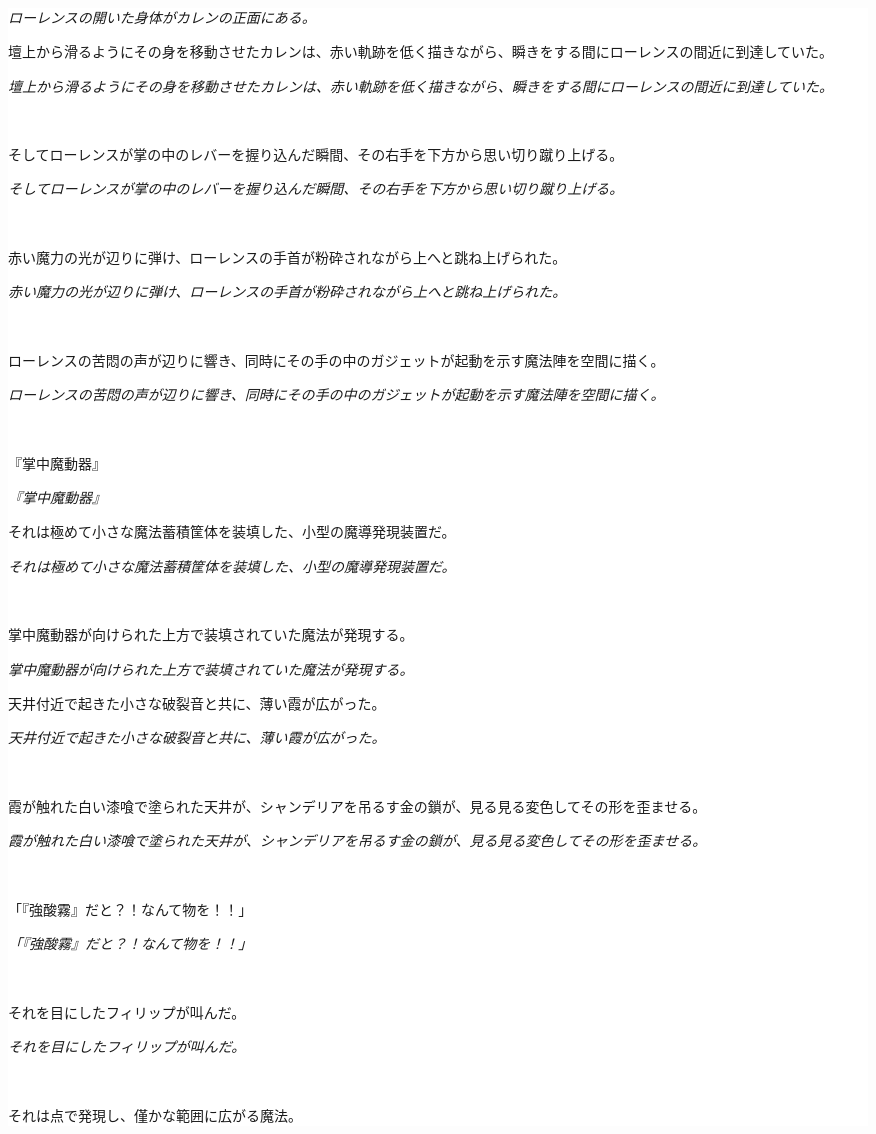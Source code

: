*ローレンスの開いた身体がカレンの正面にある。*

壇上から滑るようにその身を移動させたカレンは、赤い軌跡を低く描きながら、瞬きをする間にローレンスの間近に到達していた。

*壇上から滑るようにその身を移動させたカレンは、赤い軌跡を低く描きながら、瞬きをする間にローレンスの間近に到達していた。*

&nbsp;

そしてローレンスが掌の中のレバーを握り込んだ瞬間、その右手を下方から思い切り蹴り上げる。

*そしてローレンスが掌の中のレバーを握り込んだ瞬間、その右手を下方から思い切り蹴り上げる。*

&nbsp;

赤い魔力の光が辺りに弾け、ローレンスの手首が粉砕されながら上へと跳ね上げられた。

*赤い魔力の光が辺りに弾け、ローレンスの手首が粉砕されながら上へと跳ね上げられた。*

&nbsp;

ローレンスの苦悶の声が辺りに響き、同時にその手の中のガジェットが起動を示す魔法陣を空間に描く。

*ローレンスの苦悶の声が辺りに響き、同時にその手の中のガジェットが起動を示す魔法陣を空間に描く。*

&nbsp;

『掌中魔動器』

*『掌中魔動器』*

それは極めて小さな魔法蓄積筐体を装填した、小型の魔導発現装置だ。

*それは極めて小さな魔法蓄積筐体を装填した、小型の魔導発現装置だ。*

&nbsp;

掌中魔動器が向けられた上方で装填されていた魔法が発現する。

*掌中魔動器が向けられた上方で装填されていた魔法が発現する。*

天井付近で起きた小さな破裂音と共に、薄い霞が広がった。

*天井付近で起きた小さな破裂音と共に、薄い霞が広がった。*

&nbsp;

霞が触れた白い漆喰で塗られた天井が、シャンデリアを吊るす金の鎖が、見る見る変色してその形を歪ませる。

*霞が触れた白い漆喰で塗られた天井が、シャンデリアを吊るす金の鎖が、見る見る変色してその形を歪ませる。*

&nbsp;

「『強酸霧』だと？！なんて物を！！」

*「『強酸霧』だと？！なんて物を！！」*

&nbsp;

それを目にしたフィリップが叫んだ。

*それを目にしたフィリップが叫んだ。*

&nbsp;

それは点で発現し、僅かな範囲に広がる魔法。
